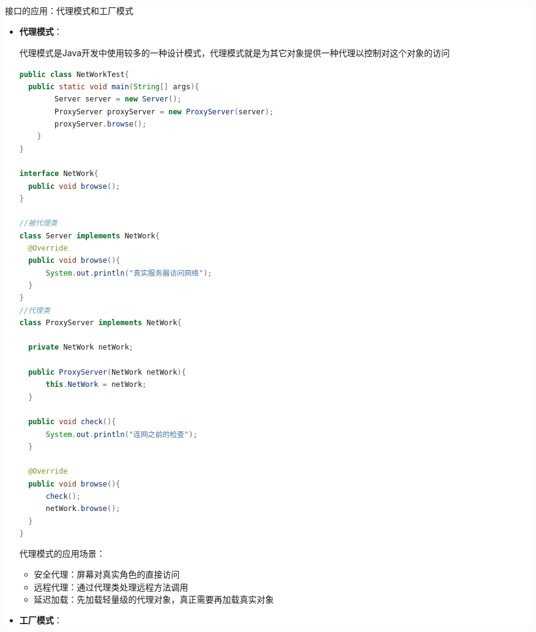 接口的应用：代理模式和工厂模式

+ **代理模式**：

  代理模式是Java开发中使用较多的一种设计模式，代理模式就是为其它对象提供一种代理以控制对这个对象的访问

  ```java
  public class NetWorkTest{
  	public static void main(String[] args){
          Server server = new Server();
          ProxyServer proxyServer = new ProxyServer(server);
          proxyServer.browse();
      }
  }
  
  interface NetWork{
  	public void browse();
  }
  
  //被代理类
  class Server implements NetWork{
  	@Override
  	public void browse(){
  		System.out.println("真实服务器访问网络");
  	}
  }
  //代理类
  class ProxyServer implements NetWork{
  
  	private NetWork netWork;
  	
  	public ProxyServer(NetWork netWork){
  		this.NetWork = netWork;
  	}
  	
  	public void check(){
  		System.out.println("连网之前的检查");
  	}
  	
  	@Override
  	public void browse(){
  		check();
  		netWork.browse();
  	}
  }
  ```

  代理模式的应用场景：

  + 安全代理：屏幕对真实角色的直接访问
  + 远程代理：通过代理类处理远程方法调用
  + 延迟加载：先加载轻量级的代理对象，真正需要再加载真实对象

+ **工厂模式**：
